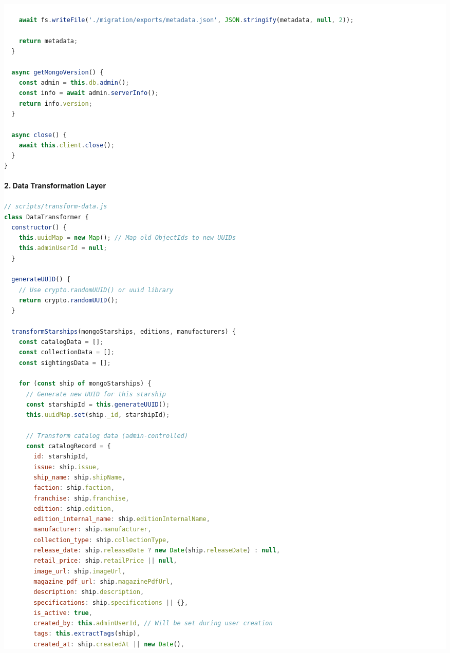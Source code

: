 ```javascript
    
    await fs.writeFile('./migration/exports/metadata.json', JSON.stringify(metadata, null, 2));
    
    return metadata;
  }

  async getMongoVersion() {
    const admin = this.db.admin();
    const info = await admin.serverInfo();
    return info.version;
  }

  async close() {
    await this.client.close();
  }
}
```

#### 2. Data Transformation Layer
```javascript
// scripts/transform-data.js
class DataTransformer {
  constructor() {
    this.uuidMap = new Map(); // Map old ObjectIds to new UUIDs
    this.adminUserId = null;
  }

  generateUUID() {
    // Use crypto.randomUUID() or uuid library
    return crypto.randomUUID();
  }

  transformStarships(mongoStarships, editions, manufacturers) {
    const catalogData = [];
    const collectionData = [];
    const sightingsData = [];

    for (const ship of mongoStarships) {
      // Generate new UUID for this starship
      const starshipId = this.generateUUID();
      this.uuidMap.set(ship._id, starshipId);

      // Transform catalog data (admin-controlled)
      const catalogRecord = {
        id: starshipId,
        issue: ship.issue,
        ship_name: ship.shipName,
        faction: ship.faction,
        franchise: ship.franchise,
        edition: ship.edition,
        edition_internal_name: ship.editionInternalName,
        manufacturer: ship.manufacturer,
        collection_type: ship.collectionType,
        release_date: ship.releaseDate ? new Date(ship.releaseDate) : null,
        retail_price: ship.retailPrice || null,
        image_url: ship.imageUrl,
        magazine_pdf_url: ship.magazinePdfUrl,
        description: ship.description,
        specifications: ship.specifications || {},
        is_active: true,
        created_by: this.adminUserId, // Will be set during user creation
        tags: this.extractTags(ship),
        created_at: ship.createdAt || new Date(),
```